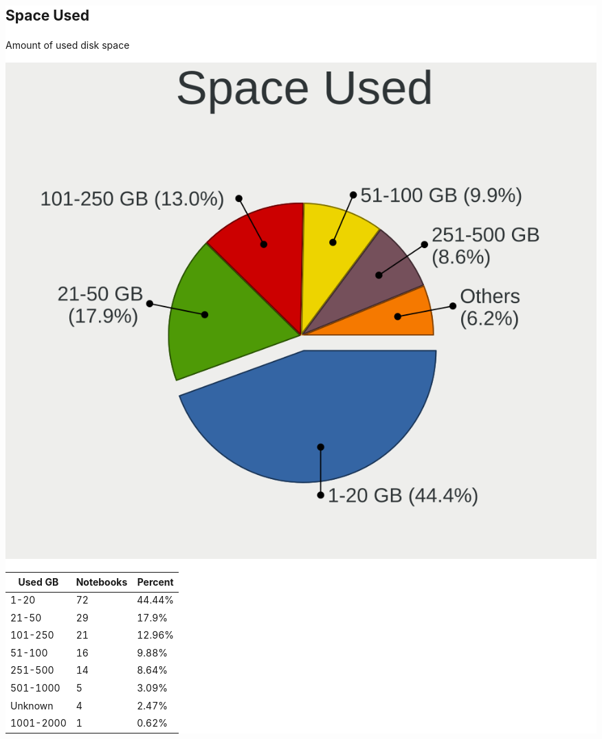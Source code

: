 Space Used
----------

Amount of used disk space

![Space Used](./images/pie_chart/drive_space_used.svg)


| Used GB   | Notebooks | Percent |
|-----------|-----------|---------|
| 1-20      | 72        | 44.44%  |
| 21-50     | 29        | 17.9%   |
| 101-250   | 21        | 12.96%  |
| 51-100    | 16        | 9.88%   |
| 251-500   | 14        | 8.64%   |
| 501-1000  | 5         | 3.09%   |
| Unknown   | 4         | 2.47%   |
| 1001-2000 | 1         | 0.62%   |
